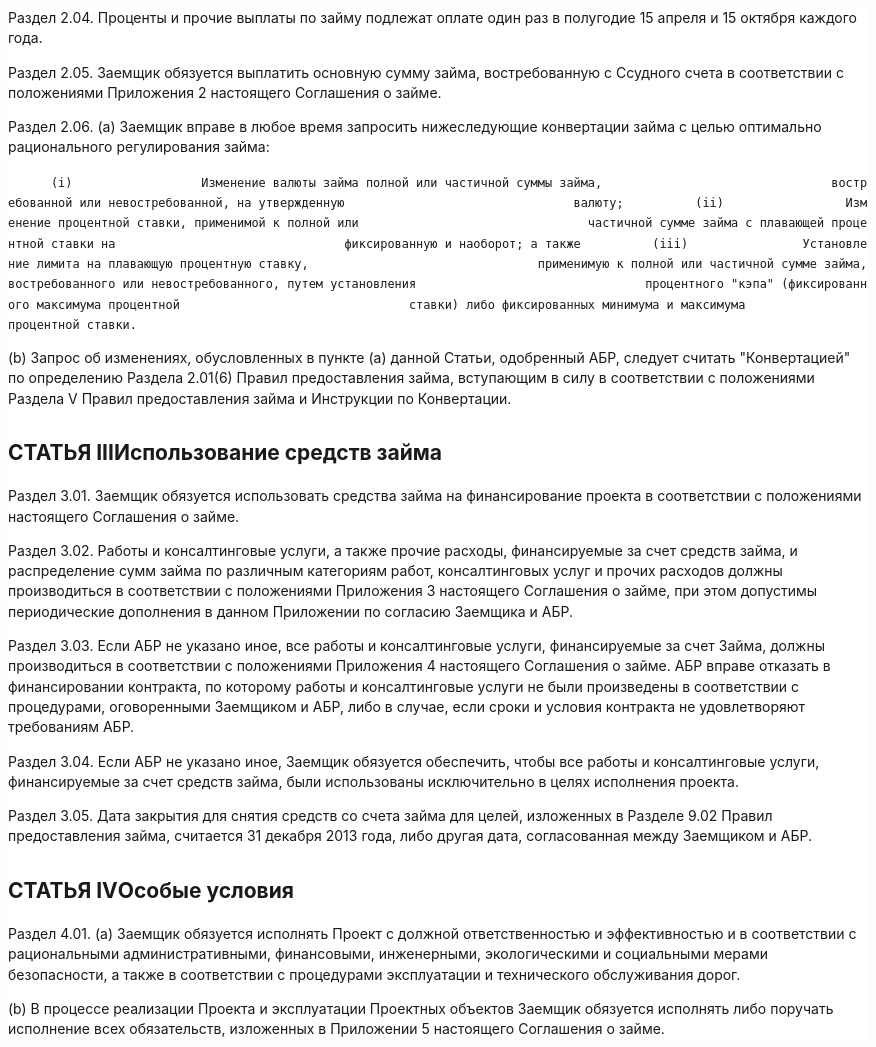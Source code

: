 Раздел 2.04. Проценты и прочие выплаты по займу подлежат оплате один раз в полугодие 15 апреля и 15 октября каждого года.

Раздел 2.05. Заемщик обязуется выплатить основную сумму займа, востребованную с Ссудного счета в соответствии с положениями Приложения 2 настоящего Соглашения о займе.

Раздел 2.06. (а) Заемщик вправе в любое время запросить нижеследующие конвертации займа с целью оптимально рационального регулирования займа:

          (i)                  Изменение валюты займа полной или частичной суммы займа,                                востребованной или невостребованной, на утвержденную                                валюту;          (ii)                 Изменение процентной ставки, применимой к полной или                                частичной сумме займа с плавающей процентной ставки на                                фиксированную и наоборот; а также          (iii)                Установление лимита на плавающую процентную ставку,                                применимую к полной или частичной сумме займа,                                востребованного или невостребованного, путем установления                                процентного "кэпа" (фиксированного максимума процентной                                ставки) либо фиксированных минимума и максимума                                процентной ставки.

(b) Запрос об изменениях, обусловленных в пункте (а) данной Статьи, одобренный АБР, следует считать "Конвертацией" по определению Раздела 2.01(6) Правил предоставления займа, вступающим в силу в соответствии с положениями Раздела V Правил предоставления займа и Инструкции по Конвертации.

## СТАТЬЯ IIIИспользование средств займа

Раздел 3.01. Заемщик обязуется использовать средства займа на финансирование проекта в соответствии с положениями настоящего Соглашения о займе.

Раздел 3.02. Работы и консалтинговые услуги, а также прочие расходы, финансируемые за счет средств займа, и распределение сумм займа по различным категориям работ, консалтинговых услуг и прочих расходов должны производиться в соответствии с положениями Приложения 3 настоящего Соглашения о займе, при этом допустимы периодические дополнения в данном Приложении по согласию Заемщика и АБР.

Раздел 3.03. Если АБР не указано иное, все работы и консалтинговые услуги, финансируемые за счет Займа, должны производиться в соответствии с положениями Приложения 4 настоящего Соглашения о займе. АБР вправе отказать в финансировании контракта, по которому работы и консалтинговые услуги не были произведены в соответствии с процедурами, оговоренными Заемщиком и АБР, либо в случае, если сроки и условия контракта не удовлетворяют требованиям АБР.

Раздел 3.04. Если АБР не указано иное, Заемщик обязуется обеспечить, чтобы все работы и консалтинговые услуги, финансируемые за счет средств займа, были использованы исключительно в целях исполнения проекта.

Раздел 3.05. Дата закрытия для снятия средств со счета займа для целей, изложенных в Разделе 9.02 Правил предоставления займа, считается 31 декабря 2013 года, либо другая дата, согласованная между Заемщиком и АБР.

## СТАТЬЯ IVОсобые условия

Раздел 4.01. (а) Заемщик обязуется исполнять Проект с должной ответственностью и эффективностью и в соответствии с рациональными административными, финансовыми, инженерными, экологическими и социальными мерами безопасности, а также в соответствии с процедурами эксплуатации и технического обслуживания дорог.

(b) В процессе реализации Проекта и эксплуатации Проектных объектов Заемщик обязуется исполнять либо поручать исполнение всех обязательств, изложенных в Приложении 5 настоящего Соглашения о займе.
